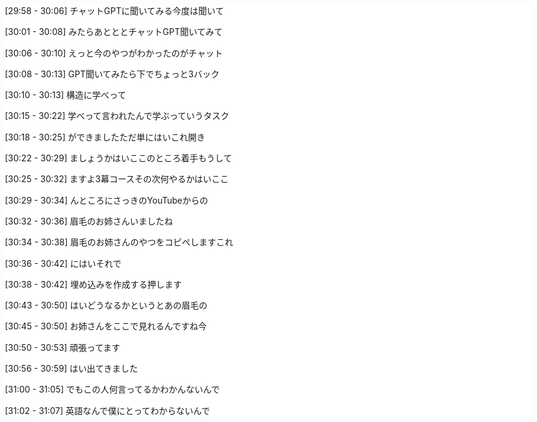 [29:58 - 30:06]
チャットGPTに聞いてみる今度は聞いて

[30:01 - 30:08]
みたらあとととチャットGPT聞いてみて

[30:06 - 30:10]
えっと今のやつがわかったのがチャット

[30:08 - 30:13]
GPT聞いてみたら下でちょっと3バック

[30:10 - 30:13]
構造に学べって

[30:15 - 30:22]
学べって言われたんで学ぶっていうタスク

[30:18 - 30:25]
ができましたただ単にはいこれ開き

[30:22 - 30:29]
ましょうかはいここのところ着手もうして

[30:25 - 30:32]
ますよ3幕コースその次何やるかはいここ

[30:29 - 30:34]
んところにさっきのYouTubeからの

[30:32 - 30:36]
眉毛のお姉さんいましたね

[30:34 - 30:38]
眉毛のお姉さんのやつをコピペしますこれ

[30:36 - 30:42]
にはいそれで

[30:38 - 30:42]
埋め込みを作成する押します

[30:43 - 30:50]
はいどうなるかというとあの眉毛の

[30:45 - 30:50]
お姉さんをここで見れるんですね今

[30:50 - 30:53]
頑張ってます

[30:56 - 30:59]
はい出てきました

[31:00 - 31:05]
でもこの人何言ってるかわかんないんで

[31:02 - 31:07]
英語なんで僕にとってわからないんで
